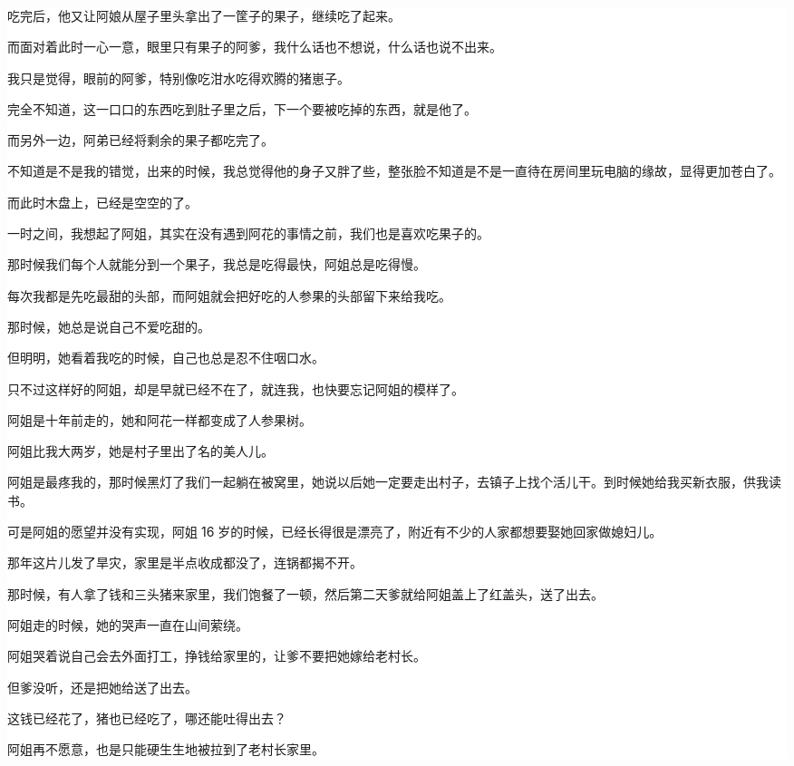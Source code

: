 
吃完后，他又让阿娘从屋子里头拿出了一筐子的果子，继续吃了起来。


而面对着此时一心一意，眼里只有果子的阿爹，我什么话也不想说，什么话也说不出来。


我只是觉得，眼前的阿爹，特别像吃泔水吃得欢腾的猪崽子。


完全不知道，这一口口的东西吃到肚子里之后，下一个要被吃掉的东西，就是他了。


而另外一边，阿弟已经将剩余的果子都吃完了。


不知道是不是我的错觉，出来的时候，我总觉得他的身子又胖了些，整张脸不知道是不是一直待在房间里玩电脑的缘故，显得更加苍白了。


而此时木盘上，已经是空空的了。


一时之间，我想起了阿姐，其实在没有遇到阿花的事情之前，我们也是喜欢吃果子的。


那时候我们每个人就能分到一个果子，我总是吃得最快，阿姐总是吃得慢。


每次我都是先吃最甜的头部，而阿姐就会把好吃的人参果的头部留下来给我吃。


那时候，她总是说自己不爱吃甜的。


但明明，她看着我吃的时候，自己也总是忍不住咽口水。


只不过这样好的阿姐，却是早就已经不在了，就连我，也快要忘记阿姐的模样了。


阿姐是十年前走的，她和阿花一样都变成了人参果树。


阿姐比我大两岁，她是村子里出了名的美人儿。


阿姐是最疼我的，那时候黑灯了我们一起躺在被窝里，她说以后她一定要走出村子，去镇子上找个活儿干。到时候她给我买新衣服，供我读书。


可是阿姐的愿望并没有实现，阿姐 16 岁的时候，已经长得很是漂亮了，附近有不少的人家都想要娶她回家做媳妇儿。


那年这片儿发了旱灾，家里是半点收成都没了，连锅都揭不开。


那时候，有人拿了钱和三头猪来家里，我们饱餐了一顿，然后第二天爹就给阿姐盖上了红盖头，送了出去。


阿姐走的时候，她的哭声一直在山间萦绕。


阿姐哭着说自己会去外面打工，挣钱给家里的，让爹不要把她嫁给老村长。


但爹没听，还是把她给送了出去。


这钱已经花了，猪也已经吃了，哪还能吐得出去？


阿姐再不愿意，也是只能硬生生地被拉到了老村长家里。

